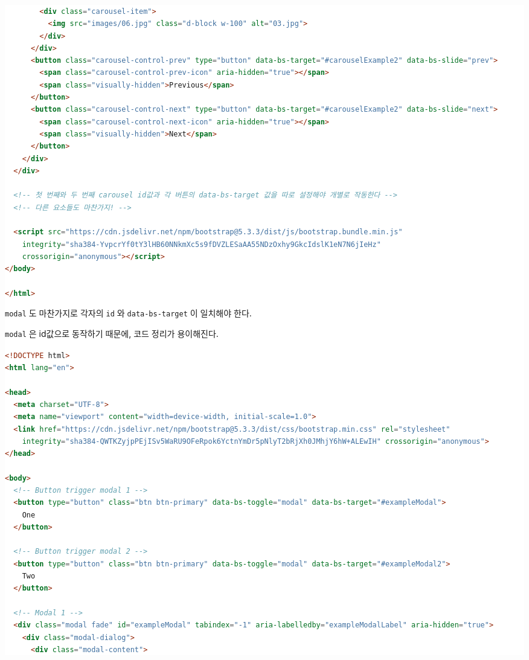 ```html
        <div class="carousel-item">
          <img src="images/06.jpg" class="d-block w-100" alt="03.jpg">
        </div>
      </div>
      <button class="carousel-control-prev" type="button" data-bs-target="#carouselExample2" data-bs-slide="prev">
        <span class="carousel-control-prev-icon" aria-hidden="true"></span>
        <span class="visually-hidden">Previous</span>
      </button>
      <button class="carousel-control-next" type="button" data-bs-target="#carouselExample2" data-bs-slide="next">
        <span class="carousel-control-next-icon" aria-hidden="true"></span>
        <span class="visually-hidden">Next</span>
      </button>
    </div>
  </div>

  <!-- 첫 번째와 두 번째 carousel id값과 각 버튼의 data-bs-target 값을 따로 설정해야 개별로 작동한다 -->
  <!-- 다른 요소들도 마찬가지! -->

  <script src="https://cdn.jsdelivr.net/npm/bootstrap@5.3.3/dist/js/bootstrap.bundle.min.js"
    integrity="sha384-YvpcrYf0tY3lHB60NNkmXc5s9fDVZLESaAA55NDzOxhy9GkcIdslK1eN7N6jIeHz"
    crossorigin="anonymous"></script>
</body>

</html>

```

`modal` 도 마찬가지로 각자의 `id` 와 `data-bs-target` 이 일치해야 한다.

`modal` 은 id값으로 동작하기 때문에, 코드 정리가 용이해진다.

```html
<!DOCTYPE html>
<html lang="en">

<head>
  <meta charset="UTF-8">
  <meta name="viewport" content="width=device-width, initial-scale=1.0">
  <link href="https://cdn.jsdelivr.net/npm/bootstrap@5.3.3/dist/css/bootstrap.min.css" rel="stylesheet"
    integrity="sha384-QWTKZyjpPEjISv5WaRU9OFeRpok6YctnYmDr5pNlyT2bRjXh0JMhjY6hW+ALEwIH" crossorigin="anonymous">
</head>

<body>
  <!-- Button trigger modal 1 -->
  <button type="button" class="btn btn-primary" data-bs-toggle="modal" data-bs-target="#exampleModal">
    One
  </button>

  <!-- Button trigger modal 2 -->
  <button type="button" class="btn btn-primary" data-bs-toggle="modal" data-bs-target="#exampleModal2">
    Two
  </button>

  <!-- Modal 1 -->
  <div class="modal fade" id="exampleModal" tabindex="-1" aria-labelledby="exampleModalLabel" aria-hidden="true">
    <div class="modal-dialog">
      <div class="modal-content">
```